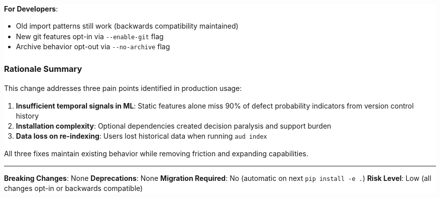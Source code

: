 **For Developers**:
- Old import patterns still work (backwards compatibility maintained)
- New git features opt-in via `--enable-git` flag
- Archive behavior opt-out via `--no-archive` flag

### Rationale Summary

This change addresses three pain points identified in production usage:

1. **Insufficient temporal signals in ML**: Static features alone miss 90% of defect probability indicators from version control history
2. **Installation complexity**: Optional dependencies created decision paralysis and support burden
3. **Data loss on re-indexing**: Users lost historical data when running `aud index`

All three fixes maintain existing behavior while removing friction and expanding capabilities.

---

**Breaking Changes**: None
**Deprecations**: None
**Migration Required**: No (automatic on next `pip install -e .`)
**Risk Level**: Low (all changes opt-in or backwards compatible)
